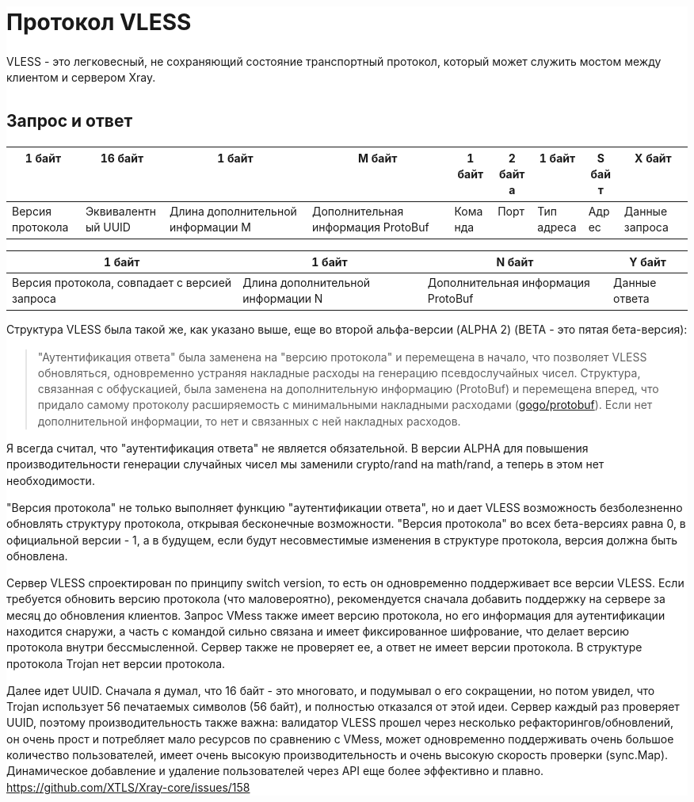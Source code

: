 # Протокол VLESS

VLESS - это легковесный, не сохраняющий состояние транспортный протокол, который
может служить мостом между клиентом и сервером Xray.

## Запрос и ответ

| 1 байт           | 16 байт            | 1 байт                            | M байт                             | 1 байт  | 2 байта | 1 байт     | S байт | X байт         |
| ---------------- | ------------------ | --------------------------------- | ---------------------------------- | ------- | ------- | ---------- | ------ | -------------- |
| Версия протокола | Эквивалентный UUID | Длина дополнительной информации M | Дополнительная информация ProtoBuf | Команда | Порт    | Тип адреса | Адрес  | Данные запроса |

| 1 байт                                        | 1 байт                            | N байт                             | Y байт        |
| --------------------------------------------- | --------------------------------- | ---------------------------------- | ------------- |
| Версия протокола, совпадает с версией запроса | Длина дополнительной информации N | Дополнительная информация ProtoBuf | Данные ответа |

Структура VLESS была такой же, как указано выше, еще во второй альфа-версии
(ALPHA 2) (BETA - это пятая бета-версия):

> "Аутентификация ответа" была заменена на "версию протокола" и перемещена в
> начало, что позволяет VLESS обновляться, одновременно устраняя накладные
> расходы на генерацию псевдослучайных чисел. Структура, связанная с
> обфускацией, была заменена на дополнительную информацию (ProtoBuf) и
> перемещена вперед, что придало самому протоколу расширяемость с минимальными
> накладными расходами ([gogo/protobuf](https://github.com/gogo/protobuf)). Если
> нет дополнительной информации, то нет и связанных с ней накладных расходов.

Я всегда считал, что "аутентификация ответа" не является обязательной. В версии
ALPHA для повышения производительности генерации случайных чисел мы заменили
crypto/rand на math/rand, а теперь в этом нет необходимости.

"Версия протокола" не только выполняет функцию "аутентификации ответа", но и
дает VLESS возможность безболезненно обновлять структуру протокола, открывая
бесконечные возможности. "Версия протокола" во всех бета-версиях равна 0, в
официальной версии - 1, а в будущем, если будут несовместимые изменения в
структуре протокола, версия должна быть обновлена.

Сервер VLESS спроектирован по принципу switch version, то есть он одновременно
поддерживает все версии VLESS. Если требуется обновить версию протокола (что
маловероятно), рекомендуется сначала добавить поддержку на сервере за месяц до
обновления клиентов. Запрос VMess также имеет версию протокола, но его
информация для аутентификации находится снаружи, а часть с командой сильно
связана и имеет фиксированное шифрование, что делает версию протокола внутри
бессмысленной. Сервер также не проверяет ее, а ответ не имеет версии протокола.
В структуре протокола Trojan нет версии протокола.

Далее идет UUID. Сначала я думал, что 16 байт - это многовато, и подумывал о его
сокращении, но потом увидел, что Trojan использует 56 печатаемых символов (56
байт), и полностью отказался от этой идеи. Сервер каждый раз проверяет UUID,
поэтому производительность также важна: валидатор VLESS прошел через несколько
рефакторингов/обновлений, он очень прост и потребляет мало ресурсов по сравнению
с VMess, может одновременно поддерживать очень большое количество пользователей,
имеет очень высокую производительность и очень высокую скорость проверки
(sync.Map). Динамическое добавление и удаление пользователей через API еще более
эффективно и плавно. https://github.com/XTLS/Xray-core/issues/158
